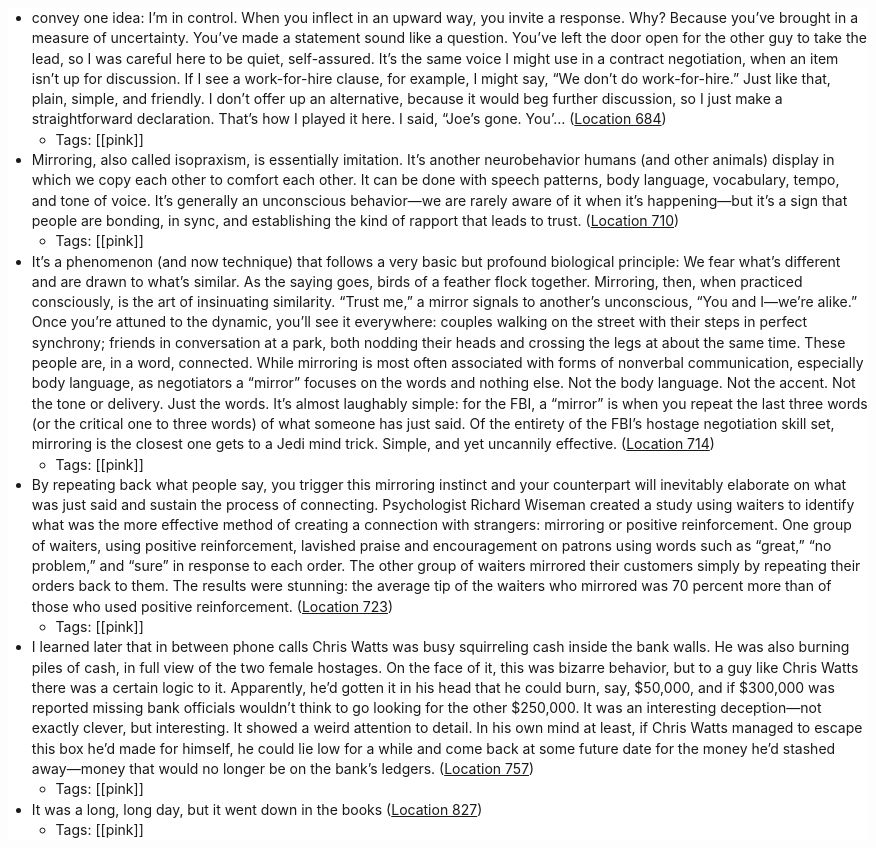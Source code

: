 - convey one idea: I’m in control. When you inflect in an upward way, you invite a response. Why? Because you’ve brought in a measure of uncertainty. You’ve made a statement sound like a question. You’ve left the door open for the other guy to take the lead, so I was careful here to be quiet, self-assured. It’s the same voice I might use in a contract negotiation, when an item isn’t up for discussion. If I see a work-for-hire clause, for example, I might say, “We don’t do work-for-hire.” Just like that, plain, simple, and friendly. I don’t offer up an alternative, because it would beg further discussion, so I just make a straightforward declaration. That’s how I played it here. I said, “Joe’s gone. You’… ([Location 684](https://readwise.io/to_kindle?action=open&asin=B014DUR7L2&location=684))
    - Tags: [[pink]] 
- Mirroring, also called isopraxism, is essentially imitation. It’s another neurobehavior humans (and other animals) display in which we copy each other to comfort each other. It can be done with speech patterns, body language, vocabulary, tempo, and tone of voice. It’s generally an unconscious behavior—we are rarely aware of it when it’s happening—but it’s a sign that people are bonding, in sync, and establishing the kind of rapport that leads to trust. ([Location 710](https://readwise.io/to_kindle?action=open&asin=B014DUR7L2&location=710))
    - Tags: [[pink]] 
- It’s a phenomenon (and now technique) that follows a very basic but profound biological principle: We fear what’s different and are drawn to what’s similar. As the saying goes, birds of a feather flock together. Mirroring, then, when practiced consciously, is the art of insinuating similarity. “Trust me,” a mirror signals to another’s unconscious, “You and I—we’re alike.” Once you’re attuned to the dynamic, you’ll see it everywhere: couples walking on the street with their steps in perfect synchrony; friends in conversation at a park, both nodding their heads and crossing the legs at about the same time. These people are, in a word, connected. While mirroring is most often associated with forms of nonverbal communication, especially body language, as negotiators a “mirror” focuses on the words and nothing else. Not the body language. Not the accent. Not the tone or delivery. Just the words. It’s almost laughably simple: for the FBI, a “mirror” is when you repeat the last three words (or the critical one to three words) of what someone has just said. Of the entirety of the FBI’s hostage negotiation skill set, mirroring is the closest one gets to a Jedi mind trick. Simple, and yet uncannily effective. ([Location 714](https://readwise.io/to_kindle?action=open&asin=B014DUR7L2&location=714))
    - Tags: [[pink]] 
- By repeating back what people say, you trigger this mirroring instinct and your counterpart will inevitably elaborate on what was just said and sustain the process of connecting. Psychologist Richard Wiseman created a study using waiters to identify what was the more effective method of creating a connection with strangers: mirroring or positive reinforcement. One group of waiters, using positive reinforcement, lavished praise and encouragement on patrons using words such as “great,” “no problem,” and “sure” in response to each order. The other group of waiters mirrored their customers simply by repeating their orders back to them. The results were stunning: the average tip of the waiters who mirrored was 70 percent more than of those who used positive reinforcement. ([Location 723](https://readwise.io/to_kindle?action=open&asin=B014DUR7L2&location=723))
    - Tags: [[pink]] 
- I learned later that in between phone calls Chris Watts was busy squirreling cash inside the bank walls. He was also burning piles of cash, in full view of the two female hostages. On the face of it, this was bizarre behavior, but to a guy like Chris Watts there was a certain logic to it. Apparently, he’d gotten it in his head that he could burn, say, $50,000, and if $300,000 was reported missing bank officials wouldn’t think to go looking for the other $250,000. It was an interesting deception—not exactly clever, but interesting. It showed a weird attention to detail. In his own mind at least, if Chris Watts managed to escape this box he’d made for himself, he could lie low for a while and come back at some future date for the money he’d stashed away—money that would no longer be on the bank’s ledgers. ([Location 757](https://readwise.io/to_kindle?action=open&asin=B014DUR7L2&location=757))
    - Tags: [[pink]] 
- It was a long, long day, but it went down in the books ([Location 827](https://readwise.io/to_kindle?action=open&asin=B014DUR7L2&location=827))
    - Tags: [[pink]] 